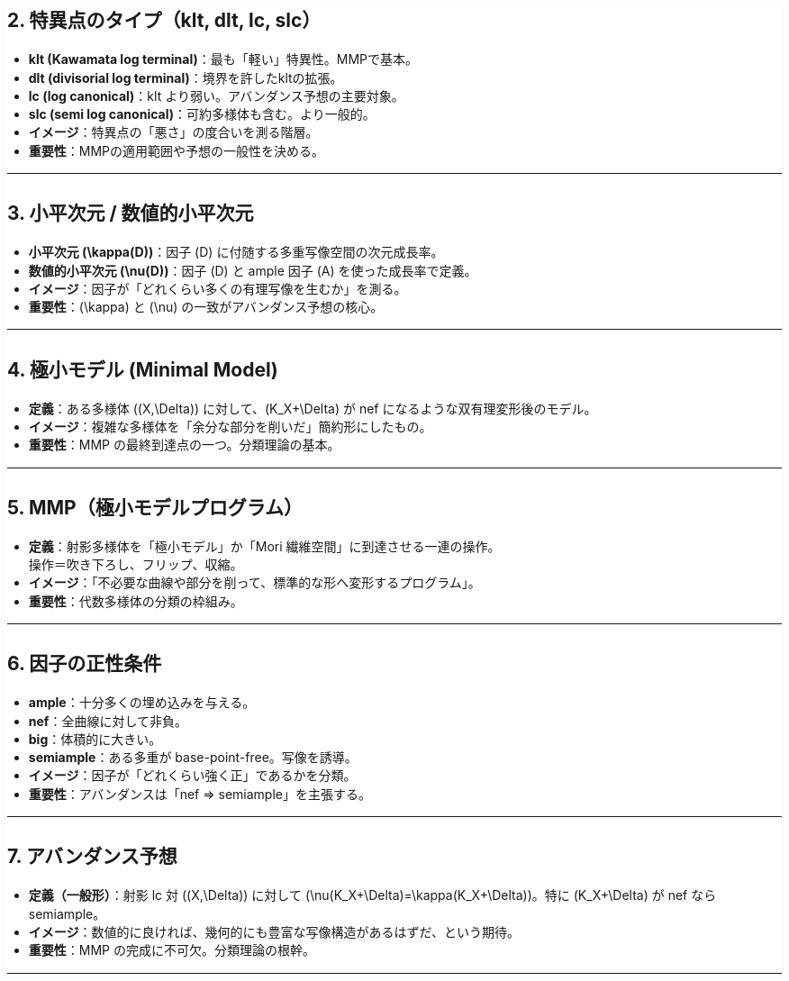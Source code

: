 
## 2. **特異点のタイプ（klt, dlt, lc, slc）**
- **klt (Kawamata log terminal)**：最も「軽い」特異性。MMPで基本。  
- **dlt (divisorial log terminal)**：境界を許したkltの拡張。  
- **lc (log canonical)**：klt より弱い。アバンダンス予想の主要対象。  
- **slc (semi log canonical)**：可約多様体も含む。より一般的。  
- **イメージ**：特異点の「悪さ」の度合いを測る階層。  
- **重要性**：MMPの適用範囲や予想の一般性を決める。

---

## 3. **小平次元 / 数値的小平次元**
- **小平次元 \(\kappa(D)\)**：因子 \(D\) に付随する多重写像空間の次元成長率。  
- **数値的小平次元 \(\nu(D)\)**：因子 \(D\) と ample 因子 \(A\) を使った成長率で定義。  
- **イメージ**：因子が「どれくらい多くの有理写像を生むか」を測る。  
- **重要性**：\(\kappa\) と \(\nu\) の一致がアバンダンス予想の核心。

---

## 4. **極小モデル (Minimal Model)**
- **定義**：ある多様体 \((X,\Delta)\) に対して、\(K_X+\Delta\) が nef になるような双有理変形後のモデル。  
- **イメージ**：複雑な多様体を「余分な部分を削いだ」簡約形にしたもの。  
- **重要性**：MMP の最終到達点の一つ。分類理論の基本。

---

## 5. **MMP（極小モデルプログラム）**
- **定義**：射影多様体を「極小モデル」か「Mori 繊維空間」に到達させる一連の操作。  
  操作＝吹き下ろし、フリップ、収縮。  
- **イメージ**：「不必要な曲線や部分を削って、標準的な形へ変形するプログラム」。  
- **重要性**：代数多様体の分類の枠組み。

---

## 6. **因子の正性条件**
- **ample**：十分多くの埋め込みを与える。  
- **nef**：全曲線に対して非負。  
- **big**：体積的に大きい。  
- **semiample**：ある多重が base-point-free。写像を誘導。  
- **イメージ**：因子が「どれくらい強く正」であるかを分類。  
- **重要性**：アバンダンスは「nef ⇒ semiample」を主張する。

---

## 7. **アバンダンス予想**
- **定義（一般形）**：射影 lc 対 \((X,\Delta)\) に対して \(\nu(K_X+\Delta)=\kappa(K_X+\Delta)\)。特に \(K_X+\Delta\) が nef なら semiample。  
- **イメージ**：数値的に良ければ、幾何的にも豊富な写像構造があるはずだ、という期待。  
- **重要性**：MMP の完成に不可欠。分類理論の根幹。

---